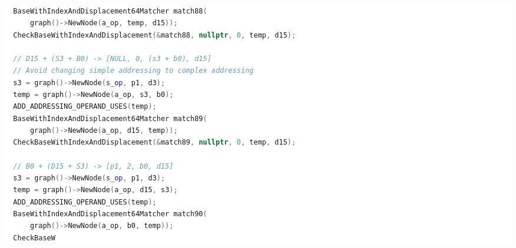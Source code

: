 ```cpp
  BaseWithIndexAndDisplacement64Matcher match88(
      graph()->NewNode(a_op, temp, d15));
  CheckBaseWithIndexAndDisplacement(&match88, nullptr, 0, temp, d15);

  // D15 + (S3 + B0) -> [NULL, 0, (s3 + b0), d15]
  // Avoid changing simple addressing to complex addressing
  s3 = graph()->NewNode(s_op, p1, d3);
  temp = graph()->NewNode(a_op, s3, b0);
  ADD_ADDRESSING_OPERAND_USES(temp);
  BaseWithIndexAndDisplacement64Matcher match89(
      graph()->NewNode(a_op, d15, temp));
  CheckBaseWithIndexAndDisplacement(&match89, nullptr, 0, temp, d15);

  // B0 + (D15 + S3) -> [p1, 2, b0, d15]
  s3 = graph()->NewNode(s_op, p1, d3);
  temp = graph()->NewNode(a_op, d15, s3);
  ADD_ADDRESSING_OPERAND_USES(temp);
  BaseWithIndexAndDisplacement64Matcher match90(
      graph()->NewNode(a_op, b0, temp));
  CheckBaseW
```